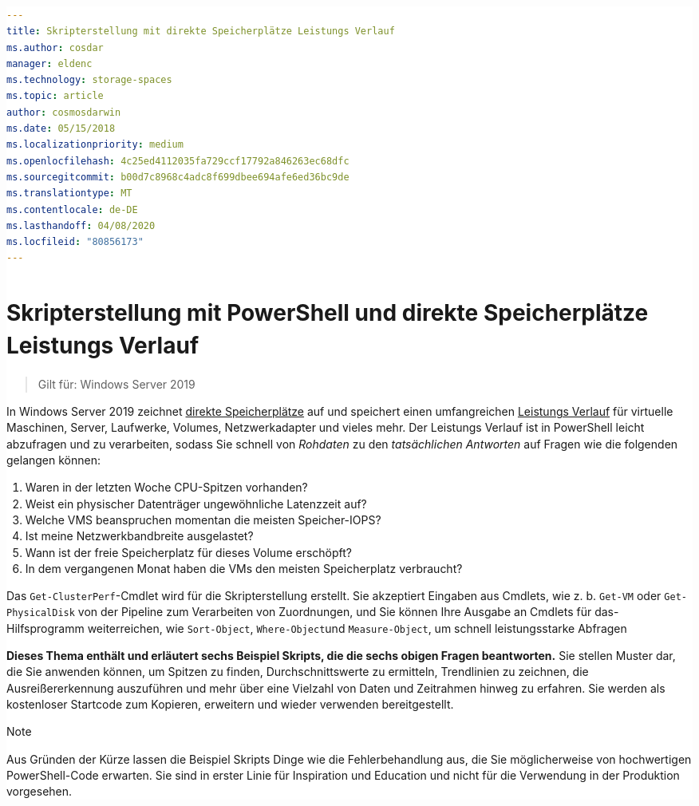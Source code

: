 ```yaml
---
title: Skripterstellung mit direkte Speicherplätze Leistungs Verlauf
ms.author: cosdar
manager: eldenc
ms.technology: storage-spaces
ms.topic: article
author: cosmosdarwin
ms.date: 05/15/2018
ms.localizationpriority: medium
ms.openlocfilehash: 4c25ed4112035fa729ccf17792a846263ec68dfc
ms.sourcegitcommit: b00d7c8968c4adc8f699dbee694afe6ed36bc9de
ms.translationtype: MT
ms.contentlocale: de-DE
ms.lasthandoff: 04/08/2020
ms.locfileid: "80856173"
---
```

# <a name="scripting-with-powershell-and-storage-spaces-direct-performance-history"></a>Skripterstellung mit PowerShell und direkte Speicherplätze Leistungs Verlauf

> Gilt für: Windows Server 2019

In Windows Server 2019 zeichnet [direkte Speicherplätze](storage-spaces-direct-overview.md) auf und speichert einen umfangreichen [Leistungs Verlauf](performance-history.md) für virtuelle Maschinen, Server, Laufwerke, Volumes, Netzwerkadapter und vieles mehr. Der Leistungs Verlauf ist in PowerShell leicht abzufragen und zu verarbeiten, sodass Sie schnell von *Rohdaten* zu den *tatsächlichen Antworten* auf Fragen wie die folgenden gelangen können:

1. Waren in der letzten Woche CPU-Spitzen vorhanden?
2. Weist ein physischer Datenträger ungewöhnliche Latenzzeit auf?
3. Welche VMS beanspruchen momentan die meisten Speicher-IOPS?
4. Ist meine Netzwerkbandbreite ausgelastet?
5. Wann ist der freie Speicherplatz für dieses Volume erschöpft?
6. In dem vergangenen Monat haben die VMs den meisten Speicherplatz verbraucht?

Das `Get-ClusterPerf`-Cmdlet wird für die Skripterstellung erstellt. Sie akzeptiert Eingaben aus Cmdlets, wie z. b. `Get-VM` oder `Get-PhysicalDisk` von der Pipeline zum Verarbeiten von Zuordnungen, und Sie können Ihre Ausgabe an Cmdlets für das-Hilfsprogramm weiterreichen, wie `Sort-Object`, `Where-Object`und `Measure-Object`, um schnell leistungsstarke Abfragen

**Dieses Thema enthält und erläutert sechs Beispiel Skripts, die die sechs obigen Fragen beantworten.** Sie stellen Muster dar, die Sie anwenden können, um Spitzen zu finden, Durchschnittswerte zu ermitteln, Trendlinien zu zeichnen, die Ausreißererkennung auszuführen und mehr über eine Vielzahl von Daten und Zeitrahmen hinweg zu erfahren. Sie werden als kostenloser Startcode zum Kopieren, erweitern und wieder verwenden bereitgestellt.

   > [!NOTE]
   > Aus Gründen der Kürze lassen die Beispiel Skripts Dinge wie die Fehlerbehandlung aus, die Sie möglicherweise von hochwertigen PowerShell-Code erwarten. Sie sind in erster Linie für Inspiration und Education und nicht für die Verwendung in der Produktion vorgesehen.
